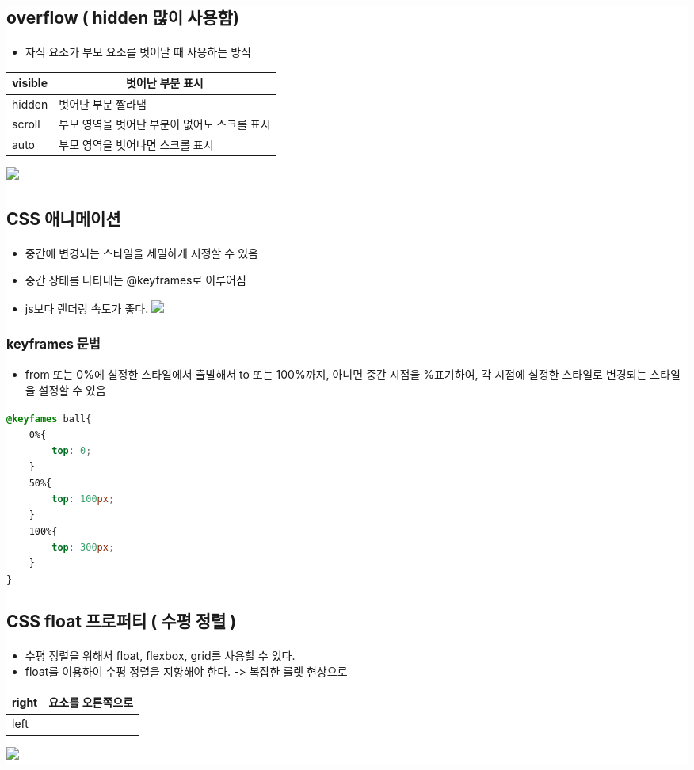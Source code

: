 
## overflow ( hidden 많이 사용함)
- 자식 요소가 부모 요소를 벗어날 때 사용하는 방식

| visible | 벗어난 부분 표시                 |
| ------- | ------------------------- |
| hidden  | 벗어난 부분 짤라냄                |
| scroll  | 부모 영역을 벗어난 부분이 없어도 스크롤 표시 |
| auto    | 부모 영역을 벗어나면 스크롤 표시        |
![](image%209.png)



## CSS 애니메이션

- 중간에 변경되는 스타일을 세밀하게 지정할 수 있음
- 중간 상태를 나타내는 @keyframes로 이루어짐

- js보다 랜더링 속도가 좋다.
  ![](image%2010.png)

### keyframes 문법
- from 또는 0%에 설정한 스타일에서 출발해서 to 또는 100%까지, 아니면 중간 시점을 %표기하여, 각 시점에 설정한 스타일로 변경되는 스타일을 설정할 수 있음

```css
@keyfames ball{
	0%{
		top: 0;
	}
	50%{
		top: 100px;
	}
	100%{
		top: 300px;
	}
}
```


##  CSS float 프로퍼티 ( 수평 정렬 )
- 수평 정렬을 위해서 float, flexbox, grid를 사용할 수 있다.
- float를 이용하여 수평 정렬을 지향해야 한다. -> 복잡한 룰렛 현상으로

| right | 요소를 오른쪽으로 |
| ----- | --------- |
| left  |           |
![](image%2011.png)

